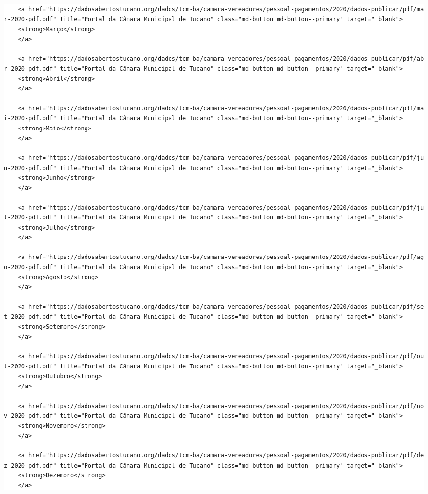        <a href="https://dadosabertostucano.org/dados/tcm-ba/camara-vereadores/pessoal-pagamentos/2020/dados-publicar/pdf/mar-2020-pdf.pdf" title="Portal da Câmara Municipal de Tucano" class="md-button md-button--primary" target="_blank">
        <strong>Março</strong> 
        </a>

        <a href="https://dadosabertostucano.org/dados/tcm-ba/camara-vereadores/pessoal-pagamentos/2020/dados-publicar/pdf/abr-2020-pdf.pdf" title="Portal da Câmara Municipal de Tucano" class="md-button md-button--primary" target="_blank">
        <strong>Abril</strong> 
        </a>

        <a href="https://dadosabertostucano.org/dados/tcm-ba/camara-vereadores/pessoal-pagamentos/2020/dados-publicar/pdf/mai-2020-pdf.pdf" title="Portal da Câmara Municipal de Tucano" class="md-button md-button--primary" target="_blank">
        <strong>Maio</strong> 
        </a>

        <a href="https://dadosabertostucano.org/dados/tcm-ba/camara-vereadores/pessoal-pagamentos/2020/dados-publicar/pdf/jun-2020-pdf.pdf" title="Portal da Câmara Municipal de Tucano" class="md-button md-button--primary" target="_blank">
        <strong>Junho</strong> 
        </a>

        <a href="https://dadosabertostucano.org/dados/tcm-ba/camara-vereadores/pessoal-pagamentos/2020/dados-publicar/pdf/jul-2020-pdf.pdf" title="Portal da Câmara Municipal de Tucano" class="md-button md-button--primary" target="_blank">
        <strong>Julho</strong> 
        </a>

        <a href="https://dadosabertostucano.org/dados/tcm-ba/camara-vereadores/pessoal-pagamentos/2020/dados-publicar/pdf/ago-2020-pdf.pdf" title="Portal da Câmara Municipal de Tucano" class="md-button md-button--primary" target="_blank">
        <strong>Agosto</strong> 
        </a>

        <a href="https://dadosabertostucano.org/dados/tcm-ba/camara-vereadores/pessoal-pagamentos/2020/dados-publicar/pdf/set-2020-pdf.pdf" title="Portal da Câmara Municipal de Tucano" class="md-button md-button--primary" target="_blank">
        <strong>Setembro</strong> 
        </a>

        <a href="https://dadosabertostucano.org/dados/tcm-ba/camara-vereadores/pessoal-pagamentos/2020/dados-publicar/pdf/out-2020-pdf.pdf" title="Portal da Câmara Municipal de Tucano" class="md-button md-button--primary" target="_blank">
        <strong>Outubro</strong> 
        </a>

        <a href="https://dadosabertostucano.org/dados/tcm-ba/camara-vereadores/pessoal-pagamentos/2020/dados-publicar/pdf/nov-2020-pdf.pdf" title="Portal da Câmara Municipal de Tucano" class="md-button md-button--primary" target="_blank">
        <strong>Novembro</strong> 
        </a>

        <a href="https://dadosabertostucano.org/dados/tcm-ba/camara-vereadores/pessoal-pagamentos/2020/dados-publicar/pdf/dez-2020-pdf.pdf" title="Portal da Câmara Municipal de Tucano" class="md-button md-button--primary" target="_blank">
        <strong>Dezembro</strong> 
        </a>
